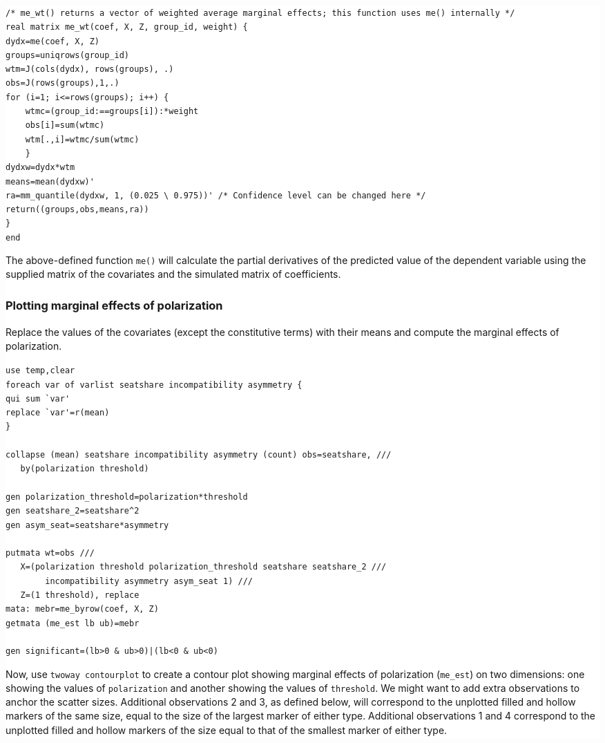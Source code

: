     /* me_wt() returns a vector of weighted average marginal effects; this function uses me() internally */
    real matrix me_wt(coef, X, Z, group_id, weight) {
    dydx=me(coef, X, Z)
    groups=uniqrows(group_id)
    wtm=J(cols(dydx), rows(groups), .)
    obs=J(rows(groups),1,.)
    for (i=1; i<=rows(groups); i++) {
        wtmc=(group_id:==groups[i]):*weight
        obs[i]=sum(wtmc)
        wtm[.,i]=wtmc/sum(wtmc)
        }
    dydxw=dydx*wtm
    means=mean(dydxw)'
    ra=mm_quantile(dydxw, 1, (0.025 \ 0.975))' /* Confidence level can be changed here */
    return((groups,obs,means,ra))
    }
    end

The above-defined function `me()` will calculate the partial derivatives
of the predicted value of the dependent variable using the supplied
matrix of the covariates and the simulated matrix of coefficients.

### Plotting marginal effects of polarization

Replace the values of the covariates (except the constitutive terms)
with their means and compute the marginal effects of polarization.

    use temp,clear
    foreach var of varlist seatshare incompatibility asymmetry {
    qui sum `var'
    replace `var'=r(mean)
    }

    collapse (mean) seatshare incompatibility asymmetry (count) obs=seatshare, ///
       by(polarization threshold)

    gen polarization_threshold=polarization*threshold
    gen seatshare_2=seatshare^2
    gen asym_seat=seatshare*asymmetry

    putmata wt=obs ///
       X=(polarization threshold polarization_threshold seatshare seatshare_2 ///
            incompatibility asymmetry asym_seat 1) ///
       Z=(1 threshold), replace
    mata: mebr=me_byrow(coef, X, Z)
    getmata (me_est lb ub)=mebr

    gen significant=(lb>0 & ub>0)|(lb<0 & ub<0)

Now, use `twoway contourplot` to create a contour plot showing marginal
effects of polarization (`me_est`) on two dimensions: one showing the
values of `polarization` and another showing the values of `threshold`.
We might want to add extra observations to anchor the scatter sizes.
Additional observations 2 and 3, as defined below, will correspond to
the unplotted filled and hollow markers of the same size, equal to the
size of the largest marker of either type. Additional observations 1 and
4 correspond to the unplotted filled and hollow markers of the size
equal to that of the smallest marker of either type.
